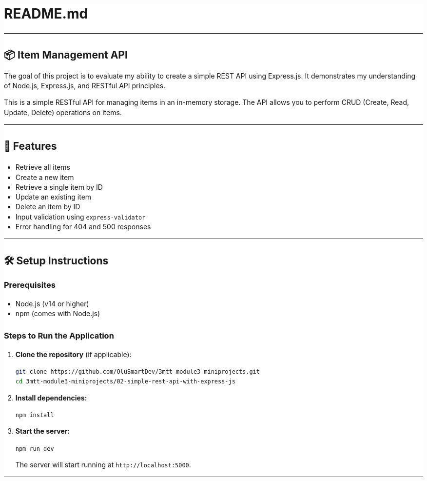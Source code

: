 # README.md

---

## 📦 Item Management API

The goal of this project is to evaluate my ability to create a simple REST API using Express.js. It demonstrates my understanding of Node.js, Express.js, and RESTful API principles.  

This is a simple RESTful API for managing items in an in-memory storage. The API allows you to perform CRUD (Create, Read, Update, Delete) operations on items.

---

## 🚀 Features

- Retrieve all items
- Create a new item
- Retrieve a single item by ID
- Update an existing item
- Delete an item by ID
- Input validation using `express-validator`
- Error handling for 404 and 500 responses

---

## 🛠️ Setup Instructions

### Prerequisites
- Node.js (v14 or higher)
- npm (comes with Node.js)

### Steps to Run the Application

1. **Clone the repository** (if applicable):
   ```bash
   git clone https://github.com/OluSmartDev/3mtt-module3-miniprojects.git
   cd 3mtt-module3-miniprojects/02-simple-rest-api-with-express-js
   ```

2. **Install dependencies:**
   ```bash
   npm install
   ```

3. **Start the server:**
   ```bash
   npm run dev
   ```

   The server will start running at `http://localhost:5000`.

---
